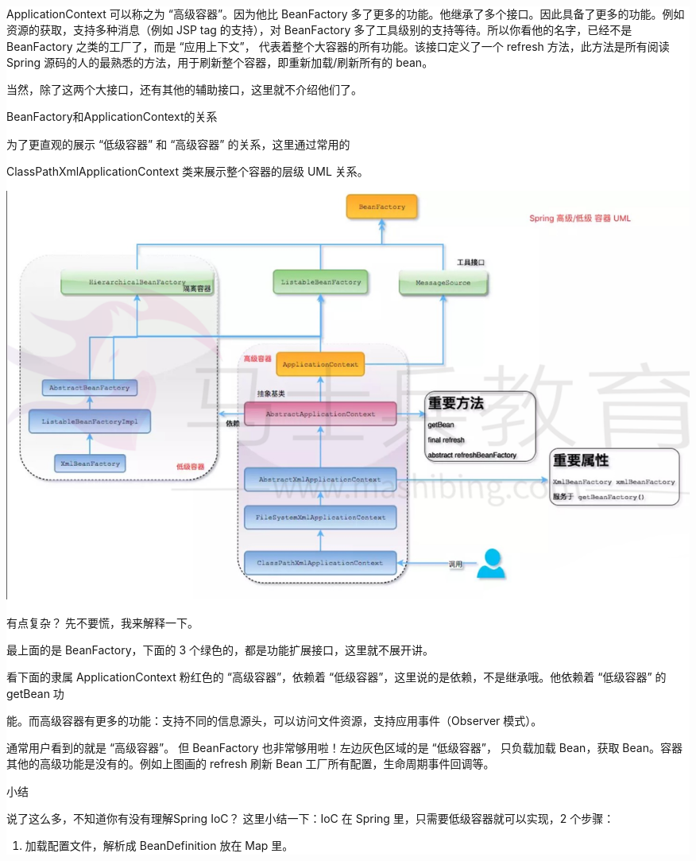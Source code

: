 ApplicationContext 可以称之为 “高级容器”。因为他比 BeanFactory 多了更多的功能。他继承了多个接口。因此具备了更多的功能。例如资源的获取，支持多种消息（例如 JSP tag 的支持），对 BeanFactory 多了工具级别的支持等待。所以你看他的名字，已经不是 BeanFactory 之类的工厂了，而是 “应用上下文”， 代表着整个大容器的所有功能。该接口定义了一个 refresh 方法，此方法是所有阅读 Spring 源码的人的最熟悉的方法，用于刷新整个容器，即重新加载/刷新所有的 bean。

当然，除了这两个大接口，还有其他的辅助接口，这里就不介绍他们了。

BeanFactory和ApplicationContext的关系

为了更直观的展示 “低级容器” 和 “高级容器” 的关系，这里通过常用的 

ClassPathXmlApplicationContext 类来展示整个容器的层级 UML 关系。

![容器的层级关系](06-Spring面试题（2020最新版）-重点.assets/容器的层级关系.png)

有点复杂？ 先不要慌，我来解释一下。

最上面的是 BeanFactory，下面的 3 个绿色的，都是功能扩展接口，这里就不展开讲。

看下面的隶属 ApplicationContext 粉红色的 “高级容器”，依赖着 “低级容器”，这里说的是依赖，不是继承哦。他依赖着 “低级容器” 的 getBean 功

能。而高级容器有更多的功能：支持不同的信息源头，可以访问文件资源，支持应用事件（Observer 模式）。

通常用户看到的就是 “高级容器”。 但 BeanFactory 也非常够用啦！左边灰色区域的是 “低级容器”， 只负载加载 Bean，获取 Bean。容器其他的高级功能是没有的。例如上图画的 refresh 刷新 Bean 工厂所有配置，生命周期事件回调等。

小结

说了这么多，不知道你有没有理解Spring IoC？ 这里小结一下：IoC 在 Spring 里，只需要低级容器就可以实现，2 个步骤：

1. 加载配置文件，解析成 BeanDefinition 放在 Map 里。
